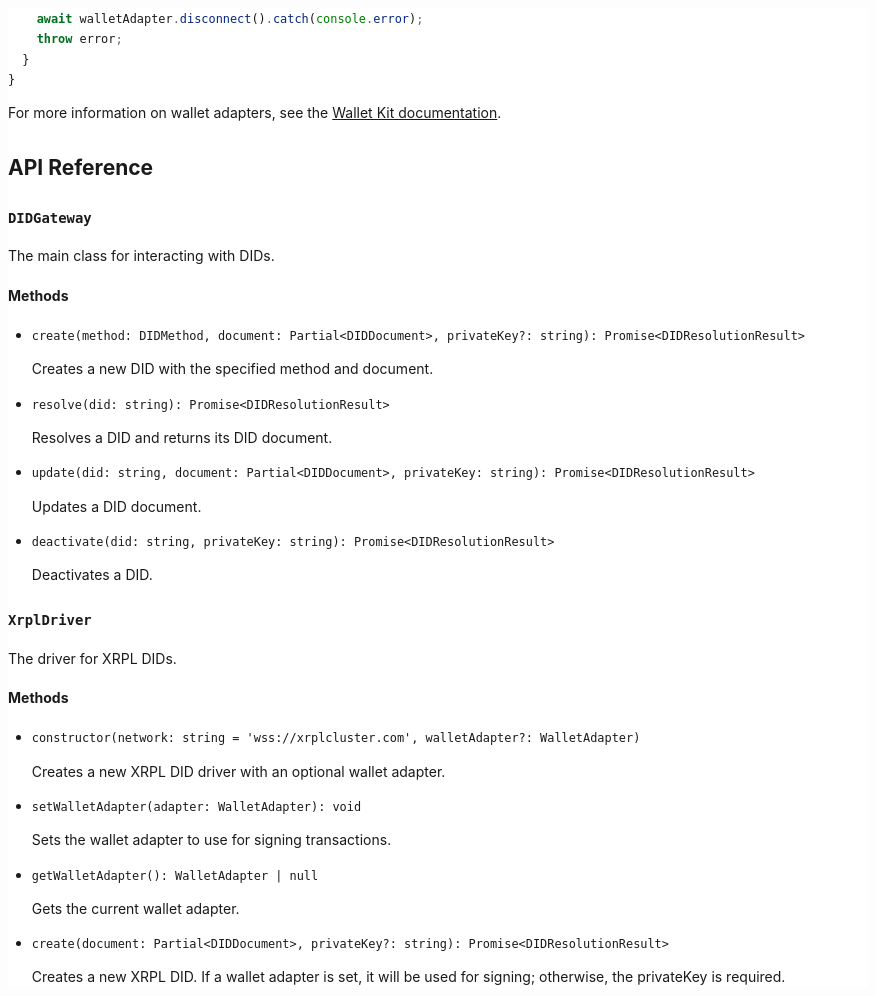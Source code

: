 ```typescript
    await walletAdapter.disconnect().catch(console.error);
    throw error;
  }
}
```

For more information on wallet adapters, see the [Wallet Kit documentation](../wallet-kit/adapters/README.md).

## API Reference

### `DIDGateway`

The main class for interacting with DIDs.

#### Methods

- `create(method: DIDMethod, document: Partial<DIDDocument>, privateKey?: string): Promise<DIDResolutionResult>`

  Creates a new DID with the specified method and document.

- `resolve(did: string): Promise<DIDResolutionResult>`

  Resolves a DID and returns its DID document.

- `update(did: string, document: Partial<DIDDocument>, privateKey: string): Promise<DIDResolutionResult>`

  Updates a DID document.

- `deactivate(did: string, privateKey: string): Promise<DIDResolutionResult>`

  Deactivates a DID.

### `XrplDriver`

The driver for XRPL DIDs.

#### Methods

- `constructor(network: string = 'wss://xrplcluster.com', walletAdapter?: WalletAdapter)`

  Creates a new XRPL DID driver with an optional wallet adapter.

- `setWalletAdapter(adapter: WalletAdapter): void`

  Sets the wallet adapter to use for signing transactions.

- `getWalletAdapter(): WalletAdapter | null`

  Gets the current wallet adapter.

- `create(document: Partial<DIDDocument>, privateKey?: string): Promise<DIDResolutionResult>`

  Creates a new XRPL DID. If a wallet adapter is set, it will be used for signing; otherwise, the privateKey is required.

